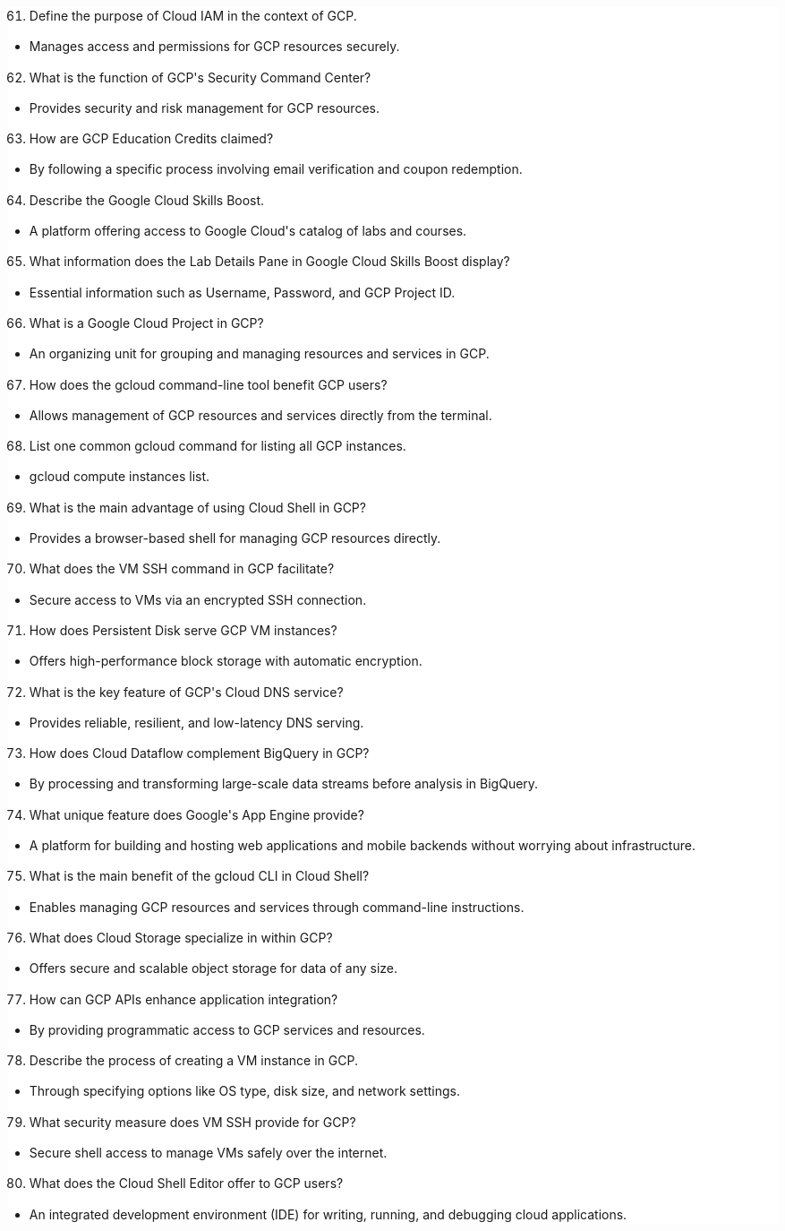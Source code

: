 61. Define the purpose of Cloud IAM in the context of GCP.
   - Manages access and permissions for GCP resources securely.

62. What is the function of GCP's Security Command Center?
   - Provides security and risk management for GCP resources.

63. How are GCP Education Credits claimed?
   - By following a specific process involving email verification and coupon redemption.

64. Describe the Google Cloud Skills Boost.
   - A platform offering access to Google Cloud's catalog of labs and courses.

65. What information does the Lab Details Pane in Google Cloud Skills Boost display?
   - Essential information such as Username, Password, and GCP Project ID.

66. What is a Google Cloud Project in GCP?
   - An organizing unit for grouping and managing resources and services in GCP.

67. How does the gcloud command-line tool benefit GCP users?
   - Allows management of GCP resources and services directly from the terminal.

68. List one common gcloud command for listing all GCP instances.
   - gcloud compute instances list.

69. What is the main advantage of using Cloud Shell in GCP?
   - Provides a browser-based shell for managing GCP resources directly.

70. What does the VM SSH command in GCP facilitate?
   - Secure access to VMs via an encrypted SSH connection.

71. How does Persistent Disk serve GCP VM instances?
   - Offers high-performance block storage with automatic encryption.

72. What is the key feature of GCP's Cloud DNS service?
   - Provides reliable, resilient, and low-latency DNS serving.

73. How does Cloud Dataflow complement BigQuery in GCP?
   - By processing and transforming large-scale data streams before analysis in BigQuery.

74. What unique feature does Google's App Engine provide?
   - A platform for building and hosting web applications and mobile backends without worrying about infrastructure.

75. What is the main benefit of the gcloud CLI in Cloud Shell?
   - Enables managing GCP resources and services through command-line instructions.

76. What does Cloud Storage specialize in within GCP?
   - Offers secure and scalable object storage for data of any size.

77. How can GCP APIs enhance application integration?
   - By providing programmatic access to GCP services and resources.

78. Describe the process of creating a VM instance in GCP.
   - Through specifying options like OS type, disk size, and network settings.

79. What security measure does VM SSH provide for GCP?
   - Secure shell access to manage VMs safely over the internet.

80. What does the Cloud Shell Editor offer to GCP users?
   - An integrated development environment (IDE) for writing, running, and debugging cloud applications.
